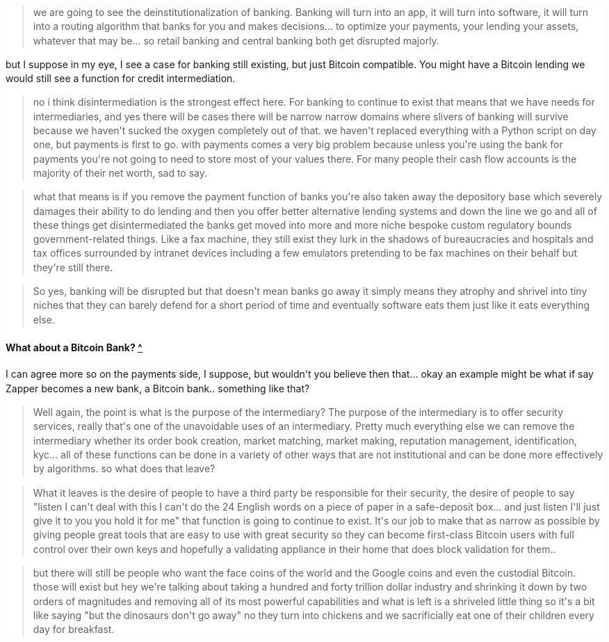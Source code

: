 > we are going to see the deinstitutionalization of banking. Banking will turn into an app, it will turn into software, it will turn into a routing algorithm that banks for you and makes decisions... to optimize your payments, your lending your assets, whatever that may be... so retail banking and central banking both get disrupted majorly. 

but I suppose in my eye, I see a case for banking still existing, but just Bitcoin compatible. You might have a Bitcoin lending we would still see a function for credit intermediation. 

>no i think disintermediation is the strongest effect here. For banking to continue to exist that means that we have needs for intermediaries, and yes there will be cases there will be narrow narrow domains where slivers of banking will survive because we haven't sucked the oxygen completely out of that. we haven't replaced everything with a Python script on day one, but payments is first to go. with payments comes a very big problem because unless you're using the bank for payments you're not going to need to store most of your values there. For many people their cash flow accounts is the majority of their net worth, sad to say. 

>what that means is if you remove the payment function of banks you're also taken away the depository base which severely damages their ability to do lending and then you offer better alternative lending systems and down the line we go and all of these things get disintermediated the banks get moved into more and more niche bespoke custom regulatory bounds government-related things. Like a fax machine, they still exist they lurk in the shadows of bureaucracies and hospitals and tax offices surrounded by intranet devices including a few emulators pretending to be fax machines on their behalf but they're still there. 

>So yes, banking will be disrupted but that doesn't mean banks go away it simply means they atrophy and shrivel into tiny niches that they can barely defend for a short period of time and eventually software eats them just like it eats everything else. 

#### What about a Bitcoin Bank? [**^**](#contents)

I can agree more so on the payments side, I suppose, but wouldn't you believe then that... okay an example might be what if say Zapper becomes a new bank, a Bitcoin bank.. something like that?

>Well again, the point is what is the purpose of the intermediary? The purpose of the intermediary is to offer security services, really that's one of the unavoidable uses of an intermediary. Pretty much everything else we can remove the intermediary whether its order book creation, market matching, market making, reputation management, identification, kyc... all of these functions can be done in a variety of other ways that are not institutional and can be done more effectively by algorithms. so what does that leave? 

>What it leaves is the desire of people to have a third party be responsible for their security, the desire of people to say "listen I can't deal with this I can't do the 24 English words on a piece of paper in a safe-deposit box... and just listen I'll just give it to you you hold it for me" that function is going to continue to exist. It's our job to make that as narrow as possible by giving people great tools that are easy to use with great security so they can become first-class Bitcoin users with full control over their own keys and hopefully a validating appliance in their home that does block validation for them.. 

>but there will still be people who want the face coins of the world and the Google coins and even the custodial Bitcoin. those will exist but hey we're talking about taking a hundred and forty trillion dollar industry and shrinking it down by two orders of magnitudes and removing all of its most powerful capabilities and what is left is a shriveled little thing so it's a bit like saying "but the dinosaurs don't go away" no they turn into chickens and we sacrificially eat one of their children every day for breakfast. 

